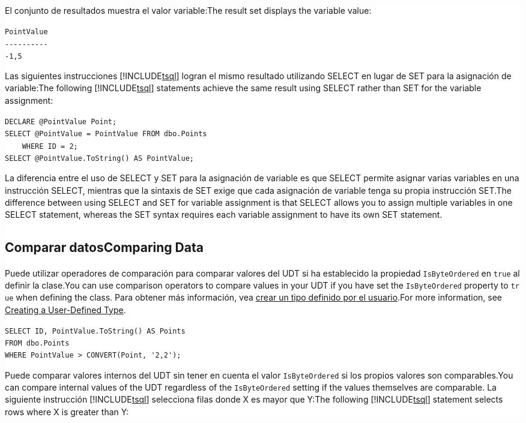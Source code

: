  <span data-ttu-id="756f5-121">El conjunto de resultados muestra el valor variable:</span><span class="sxs-lookup"><span data-stu-id="756f5-121">The result set displays the variable value:</span></span>  
  
```  
PointValue  
----------  
-1,5  
```  
  
 <span data-ttu-id="756f5-122">Las siguientes instrucciones [!INCLUDE[tsql](../../includes/tsql-md.md)] logran el mismo resultado utilizando SELECT en lugar de SET para la asignación de variable:</span><span class="sxs-lookup"><span data-stu-id="756f5-122">The following [!INCLUDE[tsql](../../includes/tsql-md.md)] statements achieve the same result using SELECT rather than SET for the variable assignment:</span></span>  
  
```  
DECLARE @PointValue Point;  
SELECT @PointValue = PointValue FROM dbo.Points  
    WHERE ID = 2;  
SELECT @PointValue.ToString() AS PointValue;  
```  
  
 <span data-ttu-id="756f5-123">La diferencia entre el uso de SELECT y SET para la asignación de variable es que SELECT permite asignar varias variables en una instrucción SELECT, mientras que la sintaxis de SET exige que cada asignación de variable tenga su propia instrucción SET.</span><span class="sxs-lookup"><span data-stu-id="756f5-123">The difference between using SELECT and SET for variable assignment is that SELECT allows you to assign multiple variables in one SELECT statement, whereas the SET syntax requires each variable assignment to have its own SET statement.</span></span>  
  
## <a name="comparing-data"></a><span data-ttu-id="756f5-124">Comparar datos</span><span class="sxs-lookup"><span data-stu-id="756f5-124">Comparing Data</span></span>  
 <span data-ttu-id="756f5-125">Puede utilizar operadores de comparación para comparar valores del UDT si ha establecido la propiedad `IsByteOrdered` en `true` al definir la clase.</span><span class="sxs-lookup"><span data-stu-id="756f5-125">You can use comparison operators to compare values in your UDT if you have set the `IsByteOrdered` property to `true` when defining the class.</span></span> <span data-ttu-id="756f5-126">Para obtener más información, vea [crear un tipo definido por el usuario](creating-user-defined-types.md).</span><span class="sxs-lookup"><span data-stu-id="756f5-126">For more information, see [Creating a User-Defined Type](creating-user-defined-types.md).</span></span>  
  
```  
SELECT ID, PointValue.ToString() AS Points   
FROM dbo.Points  
WHERE PointValue > CONVERT(Point, '2,2');  
```  
  
 <span data-ttu-id="756f5-127">Puede comparar valores internos del UDT sin tener en cuenta el valor `IsByteOrdered` si los propios valores son comparables.</span><span class="sxs-lookup"><span data-stu-id="756f5-127">You can compare internal values of the UDT regardless of the `IsByteOrdered` setting if the values themselves are comparable.</span></span> <span data-ttu-id="756f5-128">La siguiente instrucción [!INCLUDE[tsql](../../includes/tsql-md.md)] selecciona filas donde X es mayor que Y:</span><span class="sxs-lookup"><span data-stu-id="756f5-128">The following [!INCLUDE[tsql](../../includes/tsql-md.md)] statement selects rows where X is greater than Y:</span></span>  
  